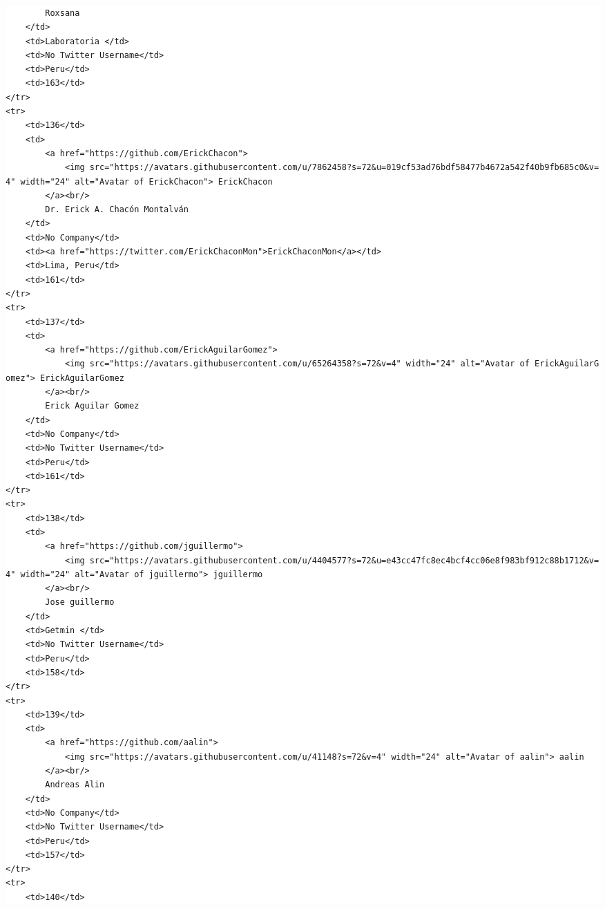 			Roxsana 
		</td>
		<td>Laboratoria </td>
		<td>No Twitter Username</td>
		<td>Peru</td>
		<td>163</td>
	</tr>
	<tr>
		<td>136</td>
		<td>
			<a href="https://github.com/ErickChacon">
				<img src="https://avatars.githubusercontent.com/u/7862458?s=72&u=019cf53ad76bdf58477b4672a542f40b9fb685c0&v=4" width="24" alt="Avatar of ErickChacon"> ErickChacon
			</a><br/>
			Dr. Erick A. Chacón Montalván
		</td>
		<td>No Company</td>
		<td><a href="https://twitter.com/ErickChaconMon">ErickChaconMon</a></td>
		<td>Lima, Peru</td>
		<td>161</td>
	</tr>
	<tr>
		<td>137</td>
		<td>
			<a href="https://github.com/ErickAguilarGomez">
				<img src="https://avatars.githubusercontent.com/u/65264358?s=72&v=4" width="24" alt="Avatar of ErickAguilarGomez"> ErickAguilarGomez
			</a><br/>
			Erick Aguilar Gomez
		</td>
		<td>No Company</td>
		<td>No Twitter Username</td>
		<td>Peru</td>
		<td>161</td>
	</tr>
	<tr>
		<td>138</td>
		<td>
			<a href="https://github.com/jguillermo">
				<img src="https://avatars.githubusercontent.com/u/4404577?s=72&u=e43cc47fc8ec4bcf4cc06e8f983bf912c88b1712&v=4" width="24" alt="Avatar of jguillermo"> jguillermo
			</a><br/>
			Jose guillermo
		</td>
		<td>Getmin </td>
		<td>No Twitter Username</td>
		<td>Peru</td>
		<td>158</td>
	</tr>
	<tr>
		<td>139</td>
		<td>
			<a href="https://github.com/aalin">
				<img src="https://avatars.githubusercontent.com/u/41148?s=72&v=4" width="24" alt="Avatar of aalin"> aalin
			</a><br/>
			Andreas Alin
		</td>
		<td>No Company</td>
		<td>No Twitter Username</td>
		<td>Peru</td>
		<td>157</td>
	</tr>
	<tr>
		<td>140</td>